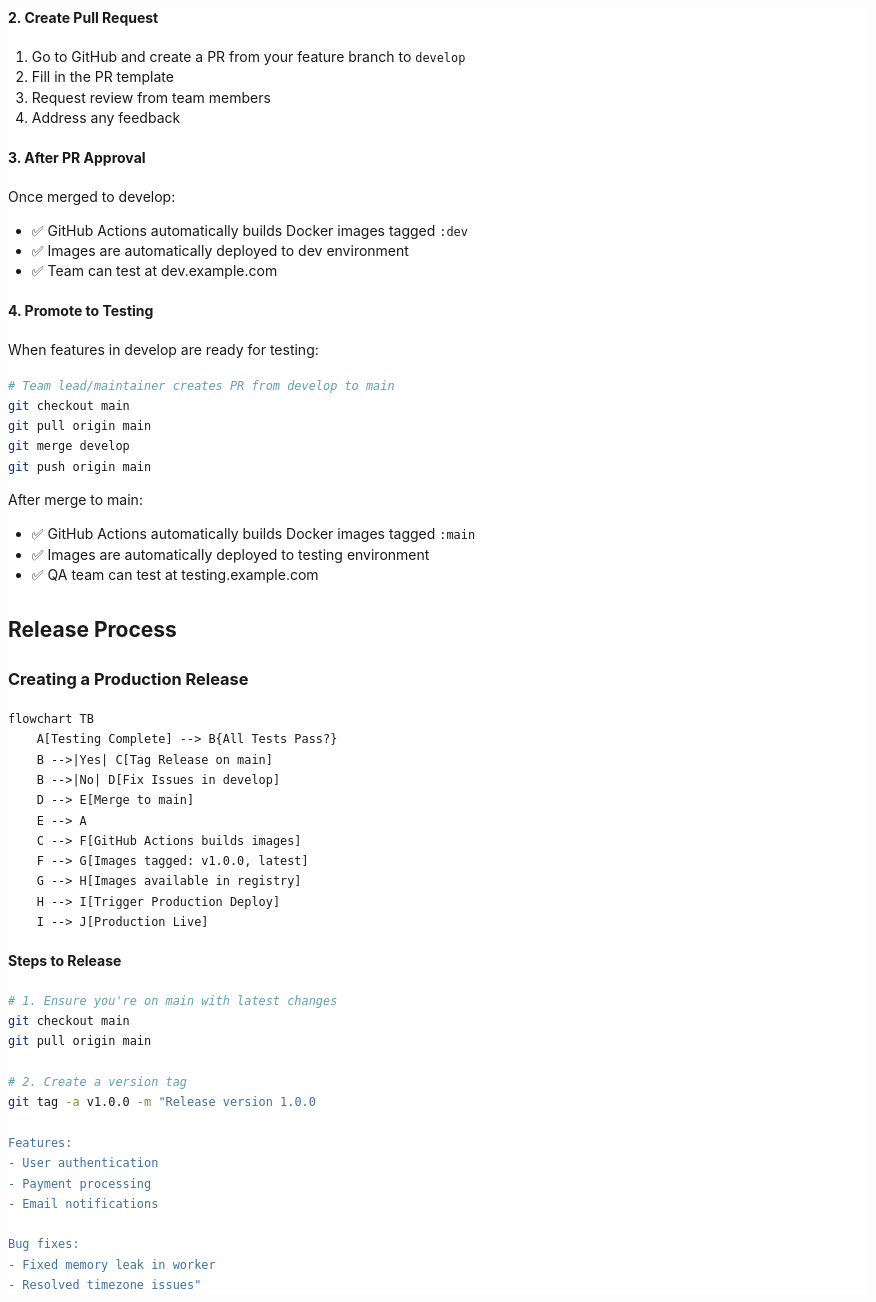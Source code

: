 #### 2. Create Pull Request

1. Go to GitHub and create a PR from your feature branch to `develop`
2. Fill in the PR template
3. Request review from team members
4. Address any feedback

#### 3. After PR Approval

Once merged to develop:
- ✅ GitHub Actions automatically builds Docker images tagged `:dev`
- ✅ Images are automatically deployed to dev environment
- ✅ Team can test at dev.example.com

#### 4. Promote to Testing

When features in develop are ready for testing:

```bash
# Team lead/maintainer creates PR from develop to main
git checkout main
git pull origin main
git merge develop
git push origin main
```

After merge to main:
- ✅ GitHub Actions automatically builds Docker images tagged `:main`
- ✅ Images are automatically deployed to testing environment
- ✅ QA team can test at testing.example.com

## Release Process

### Creating a Production Release

```mermaid
flowchart TB
    A[Testing Complete] --> B{All Tests Pass?}
    B -->|Yes| C[Tag Release on main]
    B -->|No| D[Fix Issues in develop]
    D --> E[Merge to main]
    E --> A
    C --> F[GitHub Actions builds images]
    F --> G[Images tagged: v1.0.0, latest]
    G --> H[Images available in registry]
    H --> I[Trigger Production Deploy]
    I --> J[Production Live]
```

#### Steps to Release

```bash
# 1. Ensure you're on main with latest changes
git checkout main
git pull origin main

# 2. Create a version tag
git tag -a v1.0.0 -m "Release version 1.0.0

Features:
- User authentication
- Payment processing
- Email notifications

Bug fixes:
- Fixed memory leak in worker
- Resolved timezone issues"
```